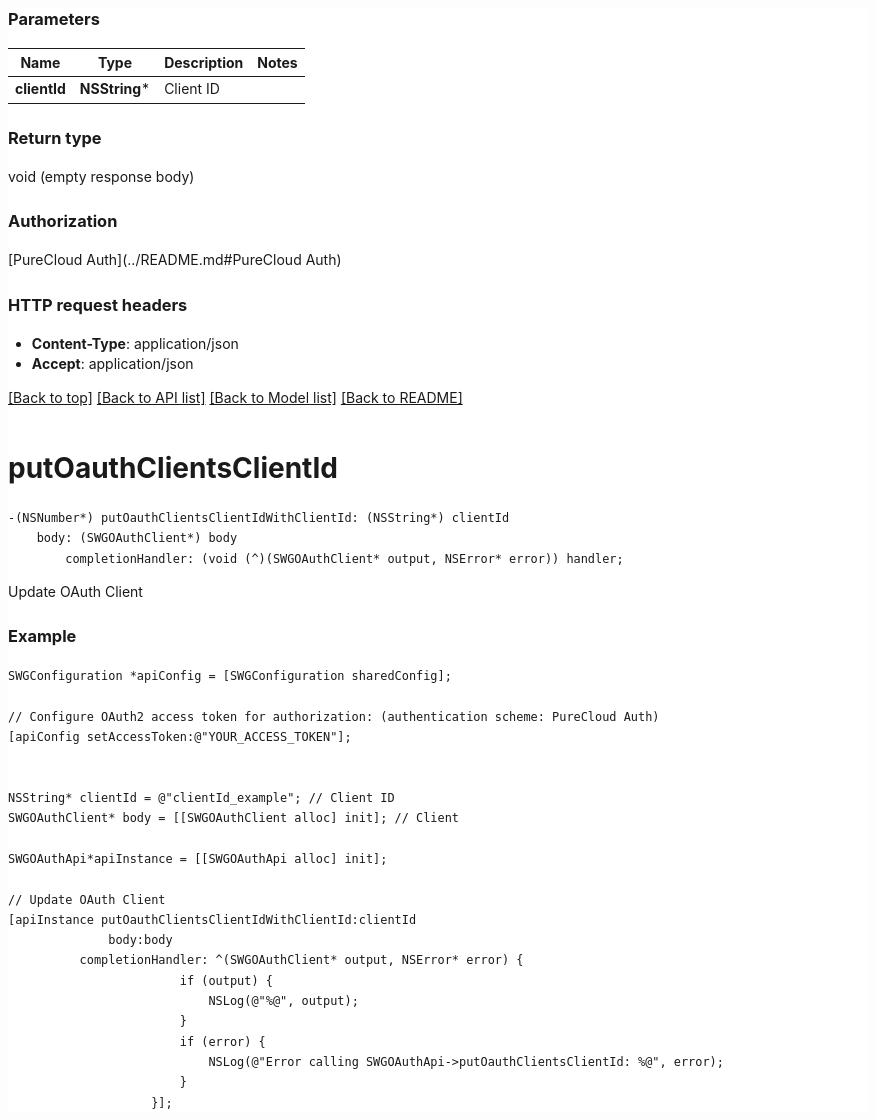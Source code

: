 ### Parameters

Name | Type | Description  | Notes
------------- | ------------- | ------------- | -------------
 **clientId** | **NSString***| Client ID | 

### Return type

void (empty response body)

### Authorization

[PureCloud Auth](../README.md#PureCloud Auth)

### HTTP request headers

 - **Content-Type**: application/json
 - **Accept**: application/json

[[Back to top]](#) [[Back to API list]](../README.md#documentation-for-api-endpoints) [[Back to Model list]](../README.md#documentation-for-models) [[Back to README]](../README.md)

# **putOauthClientsClientId**
```objc
-(NSNumber*) putOauthClientsClientIdWithClientId: (NSString*) clientId
    body: (SWGOAuthClient*) body
        completionHandler: (void (^)(SWGOAuthClient* output, NSError* error)) handler;
```

Update OAuth Client



### Example 
```objc
SWGConfiguration *apiConfig = [SWGConfiguration sharedConfig];

// Configure OAuth2 access token for authorization: (authentication scheme: PureCloud Auth)
[apiConfig setAccessToken:@"YOUR_ACCESS_TOKEN"];


NSString* clientId = @"clientId_example"; // Client ID
SWGOAuthClient* body = [[SWGOAuthClient alloc] init]; // Client

SWGOAuthApi*apiInstance = [[SWGOAuthApi alloc] init];

// Update OAuth Client
[apiInstance putOauthClientsClientIdWithClientId:clientId
              body:body
          completionHandler: ^(SWGOAuthClient* output, NSError* error) {
                        if (output) {
                            NSLog(@"%@", output);
                        }
                        if (error) {
                            NSLog(@"Error calling SWGOAuthApi->putOauthClientsClientId: %@", error);
                        }
                    }];
```
